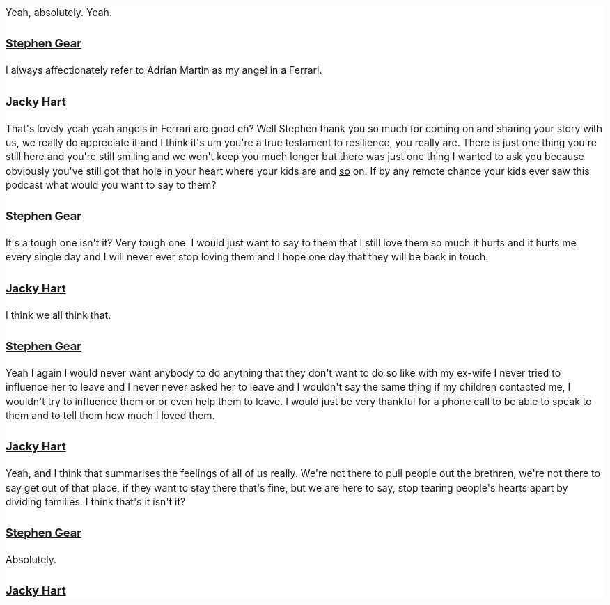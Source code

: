 Yeah, absolutely. Yeah.

### [**Stephen Gear**](https://www.youtube.com/watch?v=3TJ72PbrKhk&t=4474s)

I always affectionately refer to Adrian Martin as my angel in a Ferrari.

### [**Jacky Hart**](https://www.youtube.com/watch?v=3TJ72PbrKhk&t=4481s)

That's lovely yeah yeah angels in Ferrari are good eh? Well Stephen thank you so much for coming on and sharing your story with us, we really do appreciate it and I think it's um you're a true testament to resilience, you really are. There is just one thing you're still here and you're still smiling and we won't keep you much longer but there was just one thing I wanted to ask you because obviously you've still got that hole in your heart where your kids are and [so](https://www.youtube.com/watch?v=3TJ72PbrKhk&t=4512s) on. If by any remote chance your kids ever saw this podcast what would you want to say to them?

### [**Stephen Gear**](https://www.youtube.com/watch?v=3TJ72PbrKhk&t=4524s)

It's a tough one isn't it? Very tough one. I would just want to say to them that I still love them so much it hurts and it hurts me every single day and I will never ever stop loving them and I hope one day that they will be back in touch.

### [**Jacky Hart**](https://www.youtube.com/watch?v=3TJ72PbrKhk&t=4552s)

I think we all think that.

### [**Stephen Gear**](https://www.youtube.com/watch?v=3TJ72PbrKhk&t=4553s)

Yeah I again I would never want anybody to do anything that they don't want to do so like with my ex-wife I never tried to influence her to leave and I never never asked her to leave and  I wouldn't say the same thing if my children contacted me, I wouldn't try to influence them or or even help them to leave. I would just be very thankful for a phone call to be able to speak to them and to tell them how much I loved them.

### [**Jacky Hart**](https://www.youtube.com/watch?v=3TJ72PbrKhk&t=4586s)

Yeah, and I think that summarises the feelings of all of us really. We're not there to pull people out the brethren, we're not there to say get out of that place, if they want to stay there that's fine, but we are here to say, stop tearing people's hearts apart by dividing families. I think that's it isn't it?

### [**Stephen Gear**](https://www.youtube.com/watch?v=3TJ72PbrKhk&t=4606s)

Absolutely.

### [**Jacky Hart**](https://www.youtube.com/watch?v=3TJ72PbrKhk&t=4607s)
